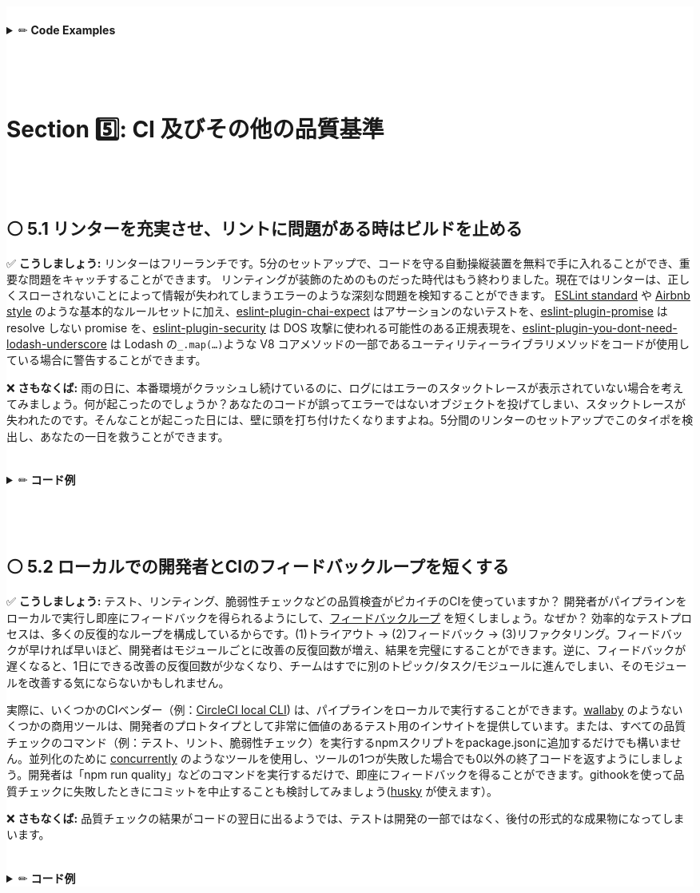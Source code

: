 <br/>
<details><summary>✏ <b>Code Examples</b></summary></details>

<br/><br/>

# Section 5️⃣: CI 及びその他の品質基準

<br/><br/>

## ⚪ ️ 5.1 リンターを充実させ、リントに問題がある時はビルドを止める

:white_check_mark: **こうしましょう:** リンターはフリーランチです。5分のセットアップで、コードを守る自動操縦装置を無料で手に入れることができ、重要な問題をキャッチすることができます。 リンティングが装飾のためのものだった時代はもう終わりました。現在ではリンターは、正しくスローされないことによって情報が失われてしまうエラーのような深刻な問題を検知することができます。 [ESLint standard](https://www.npmjs.com/package/eslint-plugin-standard) や [Airbnb style](https://www.npmjs.com/package/eslint-config-airbnb) のような基本的なルールセットに加え、[eslint-plugin-chai-expect](https://www.npmjs.com/package/eslint-plugin-chai-expect) はアサーションのないテストを、[eslint-plugin-promise](https://www.npmjs.com/package/eslint-plugin-promise?activeTab=readme) は resolve しない promise を、[eslint-plugin-security](https://www.npmjs.com/package/eslint-plugin-security?activeTab=readme) は DOS 攻撃に使われる可能性のある正規表現を、[eslint-plugin-you-dont-need-lodash-underscore](https://www.npmjs.com/package/eslint-plugin-you-dont-need-lodash-underscore) は Lodash の`_.map(…)`ような V8 コアメソッドの一部であるユーティリティーライブラリメソッドをコードが使用している場合に警告することができます。
<br/>

❌ **さもなくば:** 雨の日に、本番環境がクラッシュし続けているのに、ログにはエラーのスタックトレースが表示されていない場合を考えてみましょう。何が起こったのでしょうか？あなたのコードが誤ってエラーではないオブジェクトを投げてしまい、スタックトレースが失われたのです。そんなことが起こった日には、壁に頭を打ち付けたくなりますよね。5分間のリンターのセットアップでこのタイポを検出し、あなたの一日を救うことができます。

<br/>

<details><summary>✏ <b>コード例</b></summary></details>

<br/><br/>

## ⚪ ️ 5.2 ローカルでの開発者とCIのフィードバックループを短くする

:white_check_mark: **こうしましょう:** テスト、リンティング、脆弱性チェックなどの品質検査がピカイチのCIを使っていますか？ 開発者がパイプラインをローカルで実行し即座にフィードバックを得られるようにして、[フィードバックループ](https://www.gocd.org/2016/03/15/are-you-ready-for-continuous-delivery-part-2-feedback-loops/) を短くしましょう。なぜか？ 効率的なテストプロセスは、多くの反復的なループを構成しているからです。(1)トライアウト -> (2)フィードバック -> (3)リファクタリング。フィードバックが早ければ早いほど、開発者はモジュールごとに改善の反復回数が増え、結果を完璧にすることができます。逆に、フィードバックが遅くなると、1日にできる改善の反復回数が少なくなり、チームはすでに別のトピック/タスク/モジュールに進んでしまい、そのモジュールを改善する気にならないかもしれません。

実際に、いくつかのCIベンダー（例：[CircleCI local CLI](https://circleci.com/docs/2.0/local-cli/)) は、パイプラインをローカルで実行することができます。[wallaby](https://wallabyjs.com/) のようないくつかの商用ツールは、開発者のプロトタイプとして非常に価値のあるテスト用のインサイトを提供しています。または、すべての品質チェックのコマンド（例：テスト、リント、脆弱性チェック）を実行するnpmスクリプトをpackage.jsonに追加するだけでも構いません。並列化のために [concurrently](https://www.npmjs.com/package/concurrently) のようなツールを使用し、ツールの1つが失敗した場合でも0以外の終了コードを返すようにしましょう。開発者は「npm run quality」などのコマンドを実行するだけで、即座にフィードバックを得ることができます。githookを使って品質チェックに失敗したときにコミットを中止することも検討してみましょう([husky](https://github.com/typicode/husky) が使えます）。
<br/>

❌ **さもなくば:** 品質チェックの結果がコードの翌日に出るようでは、テストは開発の一部ではなく、後付の形式的な成果物になってしまいます。

<br/>

<details><summary>✏ <b>コード例</b></summary></details>
